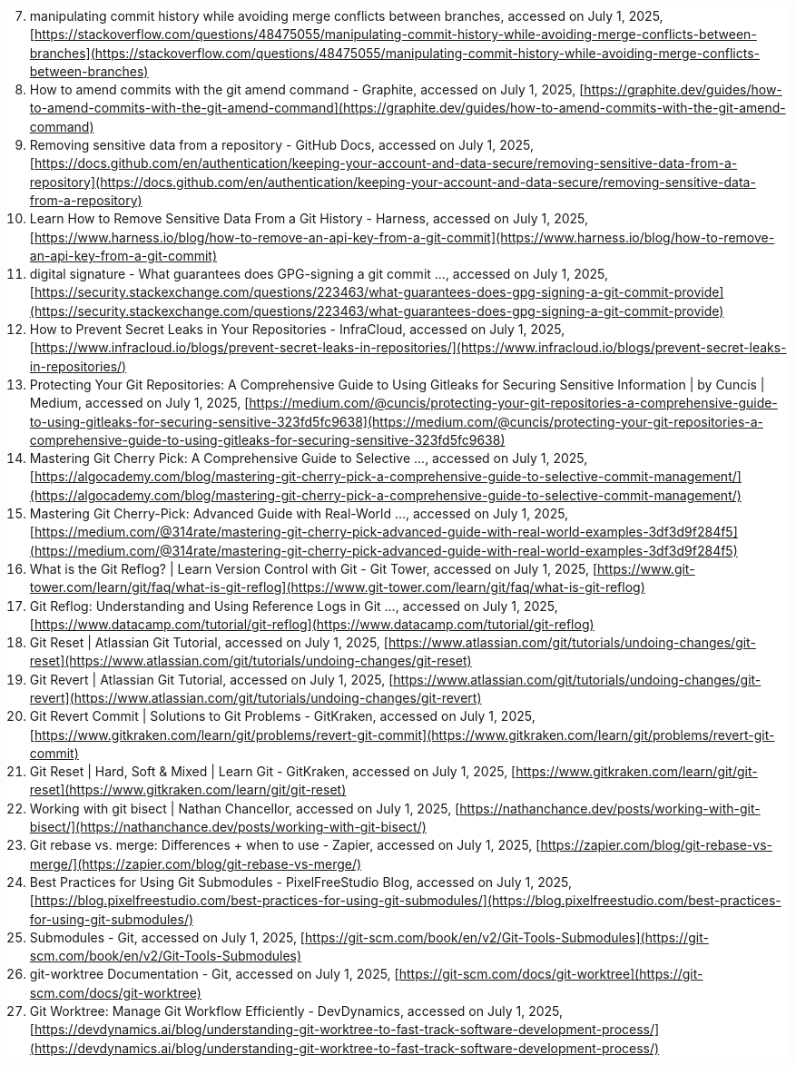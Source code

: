 7. manipulating commit history while avoiding merge conflicts between branches, accessed on July 1, 2025, [https://stackoverflow.com/questions/48475055/manipulating-commit-history-while-avoiding-merge-conflicts-between-branches](https://stackoverflow.com/questions/48475055/manipulating-commit-history-while-avoiding-merge-conflicts-between-branches)
8. How to amend commits with the git amend command - Graphite, accessed on July 1, 2025, [https://graphite.dev/guides/how-to-amend-commits-with-the-git-amend-command](https://graphite.dev/guides/how-to-amend-commits-with-the-git-amend-command)
9. Removing sensitive data from a repository - GitHub Docs, accessed on July 1, 2025, [https://docs.github.com/en/authentication/keeping-your-account-and-data-secure/removing-sensitive-data-from-a-repository](https://docs.github.com/en/authentication/keeping-your-account-and-data-secure/removing-sensitive-data-from-a-repository)
10. Learn How to Remove Sensitive Data From a Git History - Harness, accessed on July 1, 2025, [https://www.harness.io/blog/how-to-remove-an-api-key-from-a-git-commit](https://www.harness.io/blog/how-to-remove-an-api-key-from-a-git-commit)
11. digital signature - What guarantees does GPG-signing a git commit ..., accessed on July 1, 2025, [https://security.stackexchange.com/questions/223463/what-guarantees-does-gpg-signing-a-git-commit-provide](https://security.stackexchange.com/questions/223463/what-guarantees-does-gpg-signing-a-git-commit-provide)
12. How to Prevent Secret Leaks in Your Repositories - InfraCloud, accessed on July 1, 2025, [https://www.infracloud.io/blogs/prevent-secret-leaks-in-repositories/](https://www.infracloud.io/blogs/prevent-secret-leaks-in-repositories/)
13. Protecting Your Git Repositories: A Comprehensive Guide to Using Gitleaks for Securing Sensitive Information | by Cuncis | Medium, accessed on July 1, 2025, [https://medium.com/@cuncis/protecting-your-git-repositories-a-comprehensive-guide-to-using-gitleaks-for-securing-sensitive-323fd5fc9638](https://medium.com/@cuncis/protecting-your-git-repositories-a-comprehensive-guide-to-using-gitleaks-for-securing-sensitive-323fd5fc9638)
14. Mastering Git Cherry Pick: A Comprehensive Guide to Selective ..., accessed on July 1, 2025, [https://algocademy.com/blog/mastering-git-cherry-pick-a-comprehensive-guide-to-selective-commit-management/](https://algocademy.com/blog/mastering-git-cherry-pick-a-comprehensive-guide-to-selective-commit-management/)
15. Mastering Git Cherry-Pick: Advanced Guide with Real-World ..., accessed on July 1, 2025, [https://medium.com/@314rate/mastering-git-cherry-pick-advanced-guide-with-real-world-examples-3df3d9f284f5](https://medium.com/@314rate/mastering-git-cherry-pick-advanced-guide-with-real-world-examples-3df3d9f284f5)
16. What is the Git Reflog? | Learn Version Control with Git - Git Tower, accessed on July 1, 2025, [https://www.git-tower.com/learn/git/faq/what-is-git-reflog](https://www.git-tower.com/learn/git/faq/what-is-git-reflog)
17. Git Reflog: Understanding and Using Reference Logs in Git ..., accessed on July 1, 2025, [https://www.datacamp.com/tutorial/git-reflog](https://www.datacamp.com/tutorial/git-reflog)
18. Git Reset | Atlassian Git Tutorial, accessed on July 1, 2025, [https://www.atlassian.com/git/tutorials/undoing-changes/git-reset](https://www.atlassian.com/git/tutorials/undoing-changes/git-reset)
19. Git Revert | Atlassian Git Tutorial, accessed on July 1, 2025, [https://www.atlassian.com/git/tutorials/undoing-changes/git-revert](https://www.atlassian.com/git/tutorials/undoing-changes/git-revert)
20. Git Revert Commit | Solutions to Git Problems - GitKraken, accessed on July 1, 2025, [https://www.gitkraken.com/learn/git/problems/revert-git-commit](https://www.gitkraken.com/learn/git/problems/revert-git-commit)
21. Git Reset | Hard, Soft & Mixed | Learn Git - GitKraken, accessed on July 1, 2025, [https://www.gitkraken.com/learn/git/git-reset](https://www.gitkraken.com/learn/git/git-reset)
22. Working with git bisect | Nathan Chancellor, accessed on July 1, 2025, [https://nathanchance.dev/posts/working-with-git-bisect/](https://nathanchance.dev/posts/working-with-git-bisect/)
23. Git rebase vs. merge: Differences + when to use - Zapier, accessed on July 1, 2025, [https://zapier.com/blog/git-rebase-vs-merge/](https://zapier.com/blog/git-rebase-vs-merge/)
24. Best Practices for Using Git Submodules - PixelFreeStudio Blog, accessed on July 1, 2025, [https://blog.pixelfreestudio.com/best-practices-for-using-git-submodules/](https://blog.pixelfreestudio.com/best-practices-for-using-git-submodules/)
25. Submodules - Git, accessed on July 1, 2025, [https://git-scm.com/book/en/v2/Git-Tools-Submodules](https://git-scm.com/book/en/v2/Git-Tools-Submodules)
26. git-worktree Documentation - Git, accessed on July 1, 2025, [https://git-scm.com/docs/git-worktree](https://git-scm.com/docs/git-worktree)
27. Git Worktree: Manage Git Workflow Efficiently - DevDynamics, accessed on July 1, 2025, [https://devdynamics.ai/blog/understanding-git-worktree-to-fast-track-software-development-process/](https://devdynamics.ai/blog/understanding-git-worktree-to-fast-track-software-development-process/)